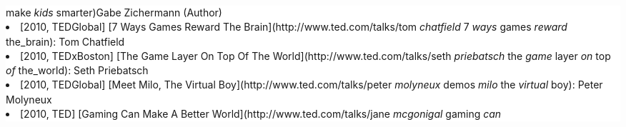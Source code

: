  </em>
  make
  <em>
   kids
  </em>
  smarter)Gabe Zichermann (Author)
 </li>
 <li>
  [2010, TEDGlobal] [7 Ways Games Reward The Brain](http://www.ted.com/talks/tom
  <em>
   chatfield
  </em>
  7
  <em>
   ways
  </em>
  games
  <em>
   reward
  </em>
  the_brain): Tom Chatfield
 </li>
 <li>
  [2010, TEDxBoston] [The Game Layer On Top Of The World](http://www.ted.com/talks/seth
  <em>
   priebatsch
  </em>
  the
  <em>
   game
  </em>
  layer
  <em>
   on
  </em>
  top
  <em>
   of
  </em>
  the_world): Seth Priebatsch
 </li>
 <li>
  [2010, TEDGlobal] [Meet Milo, The Virtual Boy](http://www.ted.com/talks/peter
  <em>
   molyneux
  </em>
  demos
  <em>
   milo
  </em>
  the
  <em>
   virtual
  </em>
  boy): Peter Molyneux
 </li>
 <li>
  [2010, TED] [Gaming Can Make A Better World](http://www.ted.com/talks/jane
  <em>
   mcgonigal
  </em>
  gaming
  <em>
   can
